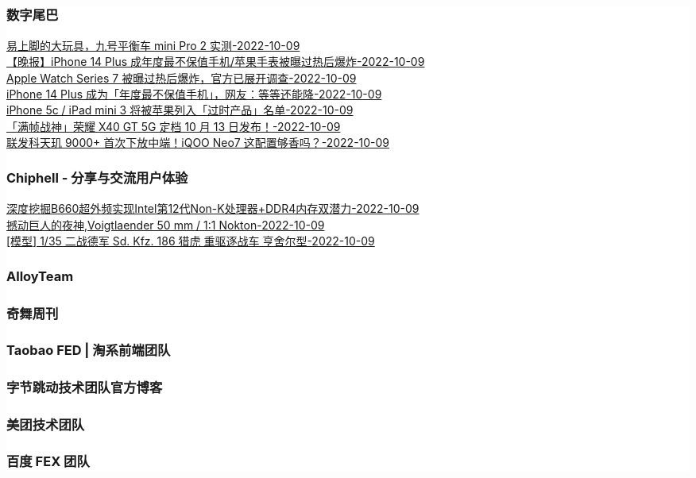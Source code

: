 

###  数字尾巴

<a target=_blank rel=nofollow href="http://www.dgtle.com/article-1675234-1.html" >易上脚的大玩具，九号平衡车 mini Pro 2 实测-2022-10-09</a><br/><a target=_blank rel=nofollow href="http://www.dgtle.com/news-1548990-14.html" >【晚报】iPhone 14 Plus 成年度最不保值手机/苹果手表被曝过热后爆炸-2022-10-09</a><br/><a target=_blank rel=nofollow href="http://www.dgtle.com/news-1548989-14.html" >Apple Watch Series 7 被曝过热后爆炸，官方已展开调查-2022-10-09</a><br/><a target=_blank rel=nofollow href="http://www.dgtle.com/news-1548988-14.html" >iPhone 14 Plus 成为「年度最不保值手机」，网友：等等还能降-2022-10-09</a><br/><a target=_blank rel=nofollow href="http://www.dgtle.com/news-1548987-14.html" >iPhone 5c / iPad mini 3 将被苹果列入「过时产品」名单-2022-10-09</a><br/><a target=_blank rel=nofollow href="http://www.dgtle.com/news-1548986-14.html" >「满帧战神」荣耀 X40 GT 5G 定档 10 月 13 日发布！-2022-10-09</a><br/><a target=_blank rel=nofollow href="http://www.dgtle.com/news-1548985-14.html" >联发科天玑 9000+ 首次下放中端！iQOO Neo7 这配置够香吗？-2022-10-09</a><br/>



###  Chiphell - 分享与交流用户体验

<a target=_blank rel=nofollow href="https://www.chiphell.com/article-28427-1.html" >深度挖掘B660超外频实现Intel第12代Non-K处理器+DDR4内存双潜力-2022-10-09</a><br/><a target=_blank rel=nofollow href="https://www.chiphell.com/article-28426-1.html" >撼动巨人的夜神,Voigtlaender 50 mm / 1:1 Nokton-2022-10-09</a><br/><a target=_blank rel=nofollow href="https://www.chiphell.com/article-28425-1.html" >[模型] 1/35 二战德军 Sd. Kfz. 186 猎虎 重驱逐战车 亨舍尔型-2022-10-09</a><br/>



###  AlloyTeam





###  奇舞周刊





###  Taobao FED | 淘系前端团队





###  字节跳动技术团队官方博客





###  美团技术团队






###  百度 FEX 团队



